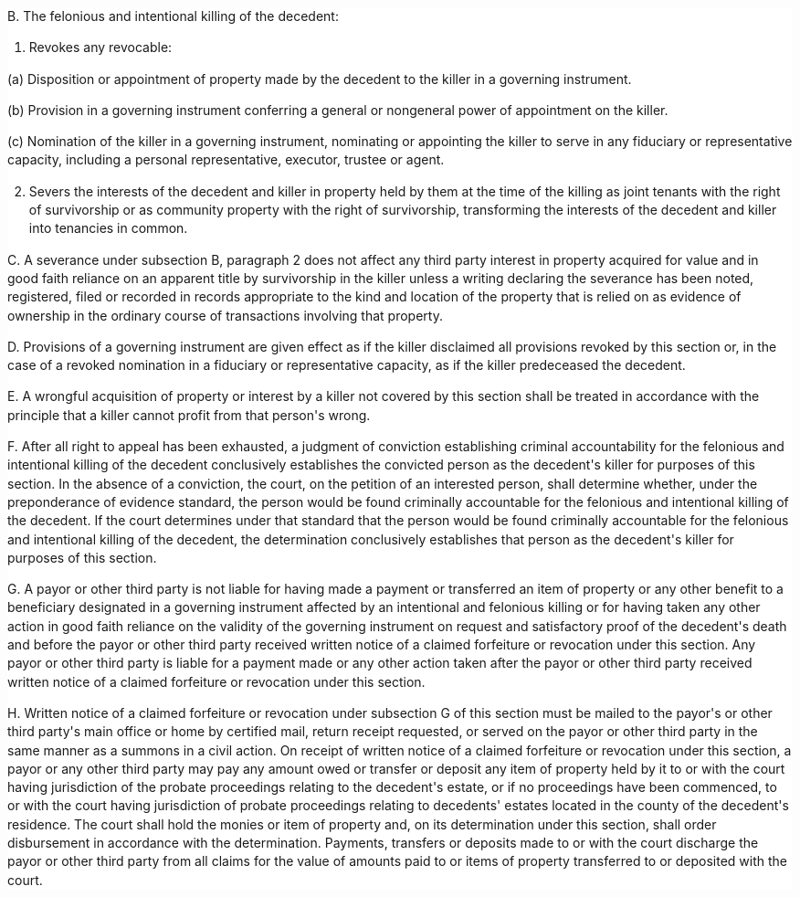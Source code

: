 B. The felonious and intentional killing of the decedent:

1. Revokes any revocable:

(a) Disposition or appointment of property made by the decedent to the killer in a governing instrument.

(b) Provision in a governing instrument conferring a general or nongeneral power of appointment on the killer.

(c) Nomination of the killer in a governing instrument, nominating or appointing the killer to serve in any fiduciary or representative capacity, including a personal representative, executor, trustee or agent.

2. Severs the interests of the decedent and killer in property held by them at the time of the killing as joint tenants with the right of survivorship or as community property with the right of survivorship, transforming the interests of the decedent and killer into tenancies in common.

C. A severance under subsection B, paragraph 2 does not affect any third party interest in property acquired for value and in good faith reliance on an apparent title by survivorship in the killer unless a writing declaring the severance has been noted, registered, filed or recorded in records appropriate to the kind and location of the property that is relied on as evidence of ownership in the ordinary course of transactions involving that property.

D. Provisions of a governing instrument are given effect as if the killer disclaimed all provisions revoked by this section or, in the case of a revoked nomination in a fiduciary or representative capacity, as if the killer predeceased the decedent.

E. A wrongful acquisition of property or interest by a killer not covered by this section shall be treated in accordance with the principle that a killer cannot profit from that person's wrong.

F. After all right to appeal has been exhausted, a judgment of conviction establishing criminal accountability for the felonious and intentional killing of the decedent conclusively establishes the convicted person as the decedent's killer for purposes of this section. In the absence of a conviction, the court, on the petition of an interested person, shall determine whether, under the preponderance of evidence standard, the person would be found criminally accountable for the felonious and intentional killing of the decedent. If the court determines under that standard that the person would be found criminally accountable for the felonious and intentional killing of the decedent, the determination conclusively establishes that person as the decedent's killer for purposes of this section.

G. A payor or other third party is not liable for having made a payment or transferred an item of property or any other benefit to a beneficiary designated in a governing instrument affected by an intentional and felonious killing or for having taken any other action in good faith reliance on the validity of the governing instrument on request and satisfactory proof of the decedent's death and before the payor or other third party received written notice of a claimed forfeiture or revocation under this section. Any payor or other third party is liable for a payment made or any other action taken after the payor or other third party received written notice of a claimed forfeiture or revocation under this section.

H. Written notice of a claimed forfeiture or revocation under subsection G of this section must be mailed to the payor's or other third party's main office or home by certified mail, return receipt requested, or served on the payor or other third party in the same manner as a summons in a civil action. On receipt of written notice of a claimed forfeiture or revocation under this section, a payor or any other third party may pay any amount owed or transfer or deposit any item of property held by it to or with the court having jurisdiction of the probate proceedings relating to the decedent's estate, or if no proceedings have been commenced, to or with the court having jurisdiction of probate proceedings relating to decedents' estates located in the county of the decedent's residence. The court shall hold the monies or item of property and, on its determination under this section, shall order disbursement in accordance with the determination. Payments, transfers or deposits made to or with the court discharge the payor or other third party from all claims for the value of amounts paid to or items of property transferred to or deposited with the court.

